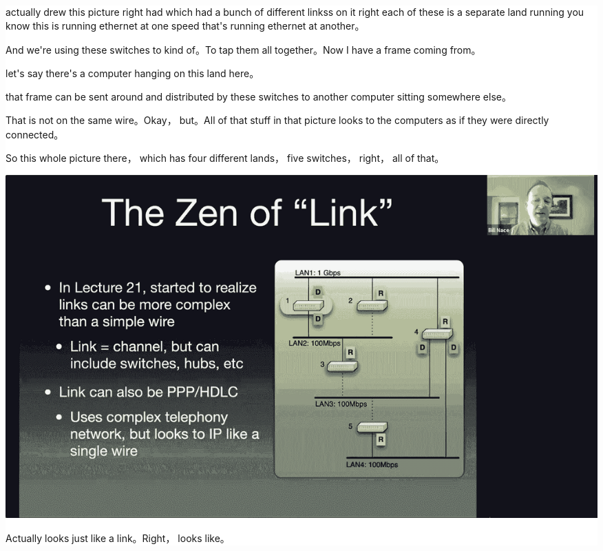  actually drew this picture right had which had a bunch of different linkss on it right each of these is a separate land running you know this is running ethernet at one speed that's running ethernet at another。

And we're using these switches to kind of。To tap them all together。Now I have a frame coming from。

 let's say there's a computer hanging on this land here。

 that frame can be sent around and distributed by these switches to another computer sitting somewhere else。

That is not on the same wire。Okay， but。All of that stuff in that picture looks to the computers as if they were directly connected。

So this whole picture there， which has four different lands， five switches， right， all of that。



![](img/eded73db0ce080ca366ed73be25ec135_14.png)

Actually looks just like a link。Right， looks like。
